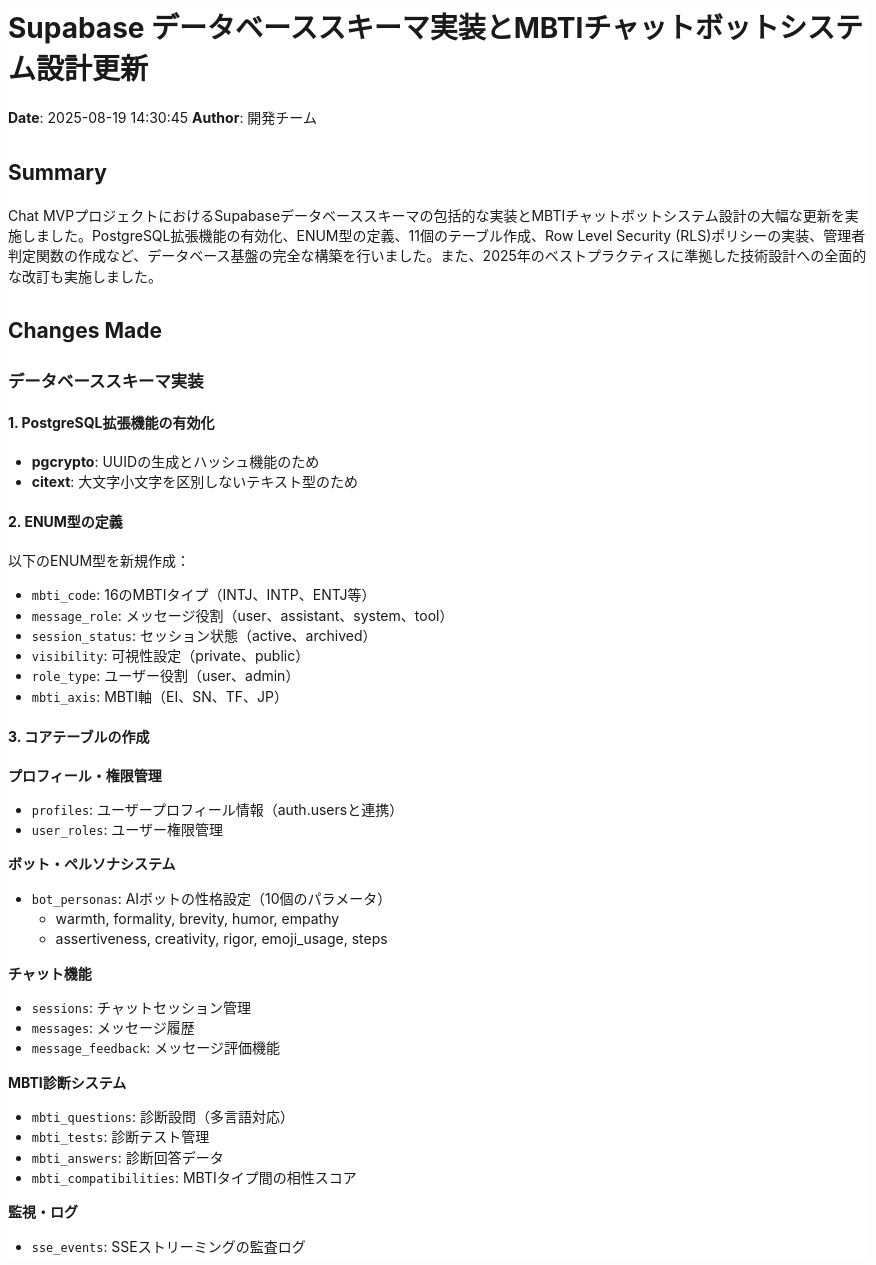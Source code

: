 # Supabase データベーススキーマ実装とMBTIチャットボットシステム設計更新

**Date**: 2025-08-19 14:30:45
**Author**: 開発チーム

## Summary

Chat MVPプロジェクトにおけるSupabaseデータベーススキーマの包括的な実装とMBTIチャットボットシステム設計の大幅な更新を実施しました。PostgreSQL拡張機能の有効化、ENUM型の定義、11個のテーブル作成、Row Level Security (RLS)ポリシーの実装、管理者判定関数の作成など、データベース基盤の完全な構築を行いました。また、2025年のベストプラクティスに準拠した技術設計への全面的な改訂も実施しました。

## Changes Made

### データベーススキーマ実装

#### 1. PostgreSQL拡張機能の有効化
- **pgcrypto**: UUIDの生成とハッシュ機能のため
- **citext**: 大文字小文字を区別しないテキスト型のため

#### 2. ENUM型の定義
以下のENUM型を新規作成：
- `mbti_code`: 16のMBTIタイプ（INTJ、INTP、ENTJ等）
- `message_role`: メッセージ役割（user、assistant、system、tool）
- `session_status`: セッション状態（active、archived）
- `visibility`: 可視性設定（private、public）
- `role_type`: ユーザー役割（user、admin）
- `mbti_axis`: MBTI軸（EI、SN、TF、JP）

#### 3. コアテーブルの作成

**プロフィール・権限管理**
- `profiles`: ユーザープロフィール情報（auth.usersと連携）
- `user_roles`: ユーザー権限管理

**ボット・ペルソナシステム**
- `bot_personas`: AIボットの性格設定（10個のパラメータ）
  - warmth, formality, brevity, humor, empathy
  - assertiveness, creativity, rigor, emoji_usage, steps

**チャット機能**
- `sessions`: チャットセッション管理
- `messages`: メッセージ履歴
- `message_feedback`: メッセージ評価機能

**MBTI診断システム**
- `mbti_questions`: 診断設問（多言語対応）
- `mbti_tests`: 診断テスト管理
- `mbti_answers`: 診断回答データ
- `mbti_compatibilities`: MBTIタイプ間の相性スコア

**監視・ログ**
- `sse_events`: SSEストリーミングの監査ログ
